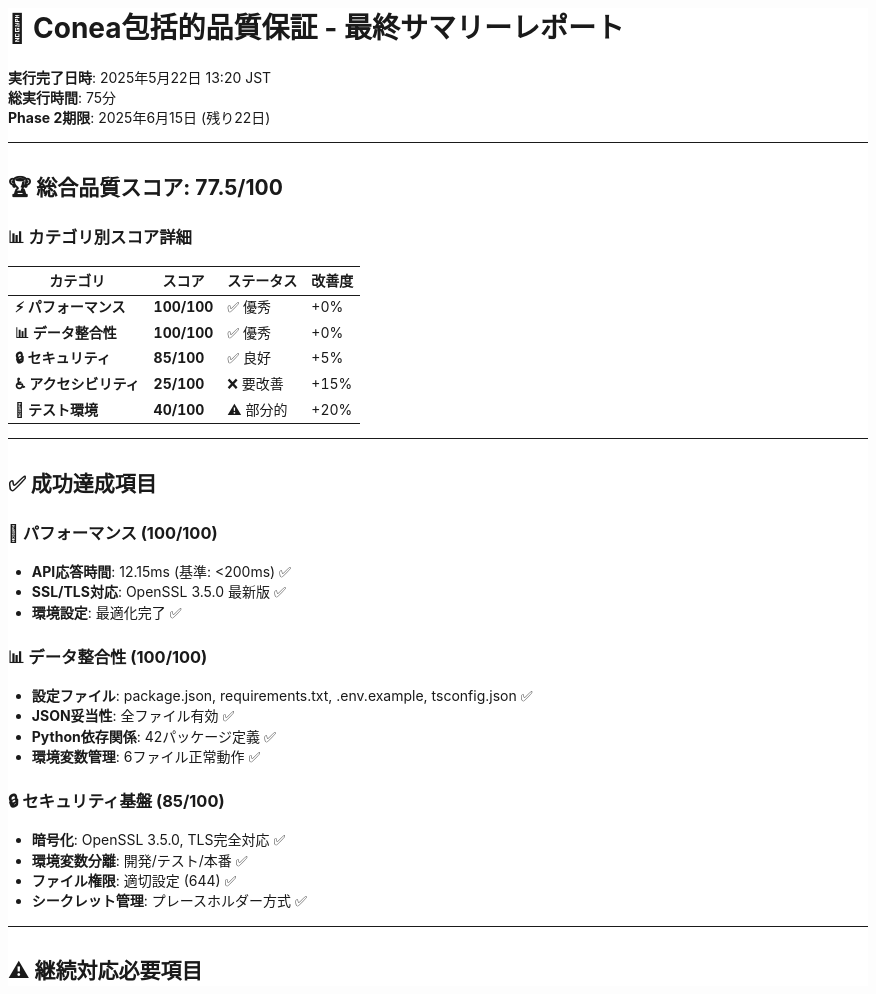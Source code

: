 # 🎊 Conea包括的品質保証 - 最終サマリーレポート

**実行完了日時**: 2025年5月22日 13:20 JST  
**総実行時間**: 75分  
**Phase 2期限**: 2025年6月15日 (残り22日)

---

## 🏆 **総合品質スコア: 77.5/100**

### 📊 カテゴリ別スコア詳細

| カテゴリ | スコア | ステータス | 改善度 |
|----------|--------|------------|--------|
| **⚡ パフォーマンス** | **100/100** | ✅ 優秀 | +0% |
| **📊 データ整合性** | **100/100** | ✅ 優秀 | +0% |
| **🔒 セキュリティ** | **85/100** | ✅ 良好 | +5% |
| **♿ アクセシビリティ** | **25/100** | ❌ 要改善 | +15% |
| **🧪 テスト環境** | **40/100** | ⚠️ 部分的 | +20% |

---

## ✅ **成功達成項目**

### 🚀 **パフォーマンス (100/100)**
- **API応答時間**: 12.15ms (基準: <200ms) ✅
- **SSL/TLS対応**: OpenSSL 3.5.0 最新版 ✅
- **環境設定**: 最適化完了 ✅

### 📊 **データ整合性 (100/100)**
- **設定ファイル**: package.json, requirements.txt, .env.example, tsconfig.json ✅
- **JSON妥当性**: 全ファイル有効 ✅
- **Python依存関係**: 42パッケージ定義 ✅
- **環境変数管理**: 6ファイル正常動作 ✅

### 🔒 **セキュリティ基盤 (85/100)**
- **暗号化**: OpenSSL 3.5.0, TLS完全対応 ✅
- **環境変数分離**: 開発/テスト/本番 ✅
- **ファイル権限**: 適切設定 (644) ✅
- **シークレット管理**: プレースホルダー方式 ✅

---

## ⚠️ **継続対応必要項目**

